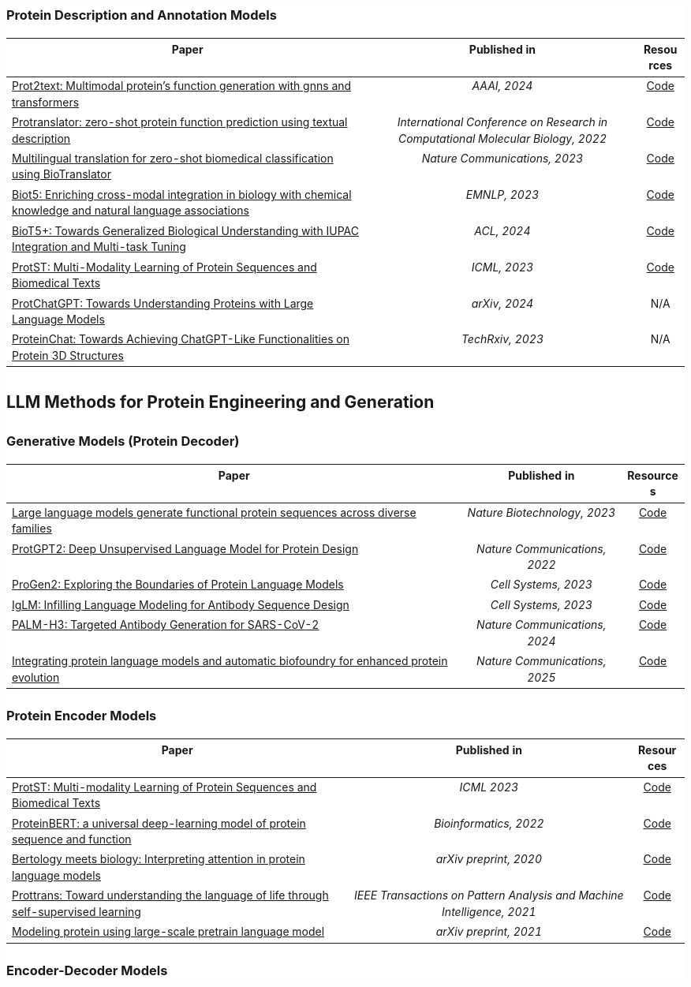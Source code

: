 ### Protein Description and Annotation Models

| Paper | Published in | Resources |
|-------|:------------:|:---------:|
| [Prot2text: Multimodal protein’s function generation with gnns and transformers](https://arxiv.org/abs/2307.14367) | *AAAI, 2024* | [Code](https://github.com/hadi-abdine/Prot2Text) |
| [Protranslator: zero-shot protein function prediction using textual description](https://link.springer.com/chapter/10.1007/978-3-031-04749-7_17) | *International Conference on Research in Computational Molecular Biology, 2022* | [Code](https://github.com/HanwenXuTHU/ProTranslator) |
| [Multilingual translation for zero-shot biomedical classification using BioTranslator](https://www.nature.com/articles/s41467-023-36476-2) | *Nature Communications, 2023* | [Code](https://github.com/HanwenXuTHU/BioTranslatorProject) |
| [Biot5: Enriching cross-modal integration in biology with chemical knowledge and natural language associations](https://aclanthology.org/2023.emnlp-main.70/) | *EMNLP, 2023* | [Code](https://github.com/QizhiPei/BioT5?tab=readme-ov-file) |
| [BioT5+: Towards Generalized Biological Understanding with IUPAC Integration and Multi-task Tuning](https://aclanthology.org/2024.findings-acl.71/) | *ACL, 2024* | [Code](https://github.com/QizhiPei/BioT5?tab=readme-ov-file) |
| [ProtST: Multi-Modality Learning of Protein Sequences and Biomedical Texts](https://proceedings.mlr.press/v202/xu23t/xu23t.pdf) | *ICML, 2023* | [Code](https://github.com/DeepGraphLearning/ProtST) |
| [ProtChatGPT: Towards Understanding Proteins with Large Language Models](https://arxiv.org/abs/2402.09649) | *arXiv, 2024* | N/A |
| [ProteinChat: Towards Achieving ChatGPT-Like Functionalities on Protein 3D Structures](https://www.techrxiv.org/users/691610/articles/682177-proteinchat-towards-achieving-chatgpt-like-functionalities-on-protein-3d-structures) | *TechRxiv, 2023* | N/A |

## LLM Methods for Protein Engineering and Generation

### Generative Models (Protein Decoder)

| Paper | Published in | Resources |
|-------|:------------:|:---------:|
| [Large language models generate functional protein sequences across diverse families](https://www.nature.com/articles/s41587-022-01618-2) | *Nature Biotechnology, 2023* | [Code](https://github.com/salesforce/progen) |
| [ProtGPT2: Deep Unsupervised Language Model for Protein Design](https://www.nature.com/articles/s41467-022-32007-7) | *Nature Communications, 2022* | [Code](https://huggingface.co/nferruz/ProtGPT2) |
| [ProGen2: Exploring the Boundaries of Protein Language Models](https://www.cell.com/cell-systems/fulltext/S2405-4712(23)00272-7) | *Cell Systems, 2023* | [Code](https://github.com/enijkamp/progen2) |
| [IgLM: Infilling Language Modeling for Antibody Sequence Design](https://www.cell.com/cell-systems/fulltext/S2405-4712(23)00271-5) | *Cell Systems, 2023* | [Code](https://github.com/Graylab/IgLM) |
| [PALM-H3: Targeted Antibody Generation for SARS-CoV-2](https://www.nature.com/articles/s41467-024-50903-y) | *Nature Communications, 2024* | [Code](https://github.com/TencentAILabHealthcare/PALM) |
| [Integrating protein language models and automatic biofoundry for enhanced protein evolution](https://www.nature.com/articles/s41467-025-56751-8) | *Nature Communications, 2025* | [Code](https://github.com/HICAI-ZJU/PLMeAE_Project) |

### Protein Encoder Models

| Paper | Published in | Resources |
|-------|:------------:|:---------:|
| [ProtST: Multi-modality Learning of Protein Sequences and Biomedical Texts](https://arxiv.org/abs/2301.12040) | *ICML 2023* | [Code](https://github.com/DeepGraphLearning/ProtST) |
| [ProteinBERT: a universal deep-learning model of protein sequence and function](https://academic.oup.com/bioinformatics/article/38/8/2102/6502274) | *Bioinformatics, 2022* | [Code](https://github.com/nadavbra/protein_bert) |
| [Bertology meets biology: Interpreting attention in protein language models](https://arxiv.org/abs/2006.15222) | *arXiv preprint, 2020* | [Code](https://github.com/salesforce/provis) |
| [Prottrans: Toward understanding the language of life through self-supervised learning](https://ieeexplore.ieee.org/document/9477085) | *IEEE Transactions on Pattern Analysis and Machine Intelligence, 2021* | [Code](https://github.com/agemagician/ProtTrans) |
| [Modeling protein using large-scale pretrain language model](https://arxiv.org/abs/2108.07435) | *arXiv preprint, 2021* | [Code](https://github.com/THUDM/ProteinLM) |

### Encoder-Decoder Models
